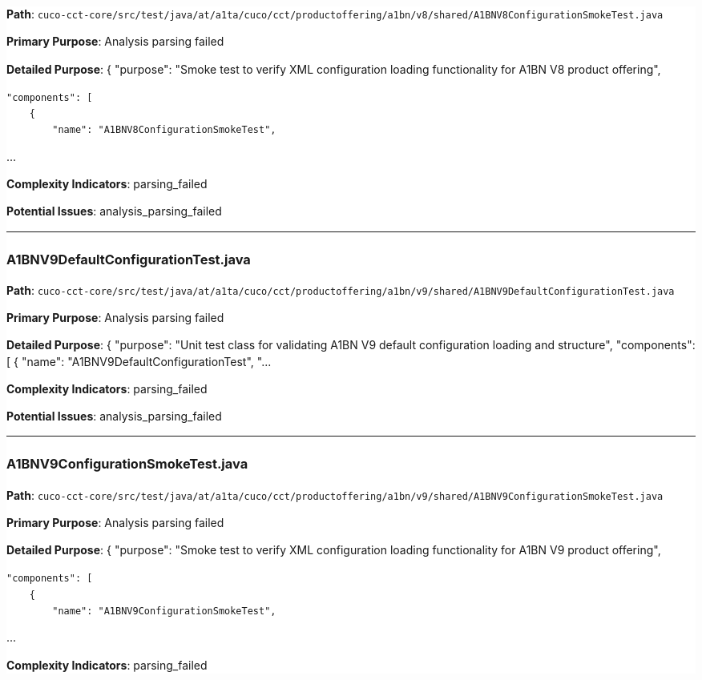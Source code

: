 **Path**: `cuco-cct-core/src/test/java/at/a1ta/cuco/cct/productoffering/a1bn/v8/shared/A1BNV8ConfigurationSmokeTest.java`

**Primary Purpose**: Analysis parsing failed

**Detailed Purpose**: {
    "purpose": "Smoke test to verify XML configuration loading functionality for A1BN V8 product offering",
    
    "components": [
        {
            "name": "A1BNV8ConfigurationSmokeTest",
   ...

**Complexity Indicators**: parsing_failed

**Potential Issues**: analysis_parsing_failed

---

### A1BNV9DefaultConfigurationTest.java

**Path**: `cuco-cct-core/src/test/java/at/a1ta/cuco/cct/productoffering/a1bn/v9/shared/A1BNV9DefaultConfigurationTest.java`

**Primary Purpose**: Analysis parsing failed

**Detailed Purpose**: {
    "purpose": "Unit test class for validating A1BN V9 default configuration loading and structure",
    "components": [
        {
            "name": "A1BNV9DefaultConfigurationTest",
            "...

**Complexity Indicators**: parsing_failed

**Potential Issues**: analysis_parsing_failed

---

### A1BNV9ConfigurationSmokeTest.java

**Path**: `cuco-cct-core/src/test/java/at/a1ta/cuco/cct/productoffering/a1bn/v9/shared/A1BNV9ConfigurationSmokeTest.java`

**Primary Purpose**: Analysis parsing failed

**Detailed Purpose**: {
    "purpose": "Smoke test to verify XML configuration loading functionality for A1BN V9 product offering",
    
    "components": [
        {
            "name": "A1BNV9ConfigurationSmokeTest",
   ...

**Complexity Indicators**: parsing_failed
